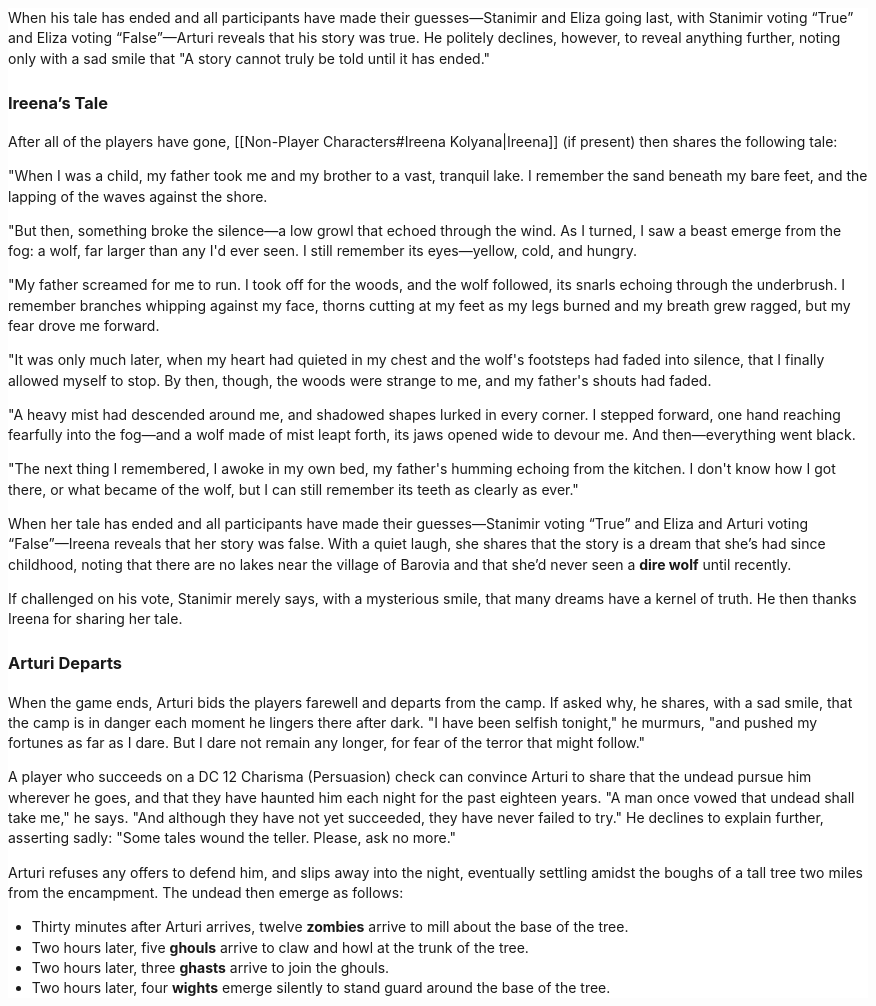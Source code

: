 When his tale has ended and all participants have made their guesses—Stanimir and Eliza going last, with Stanimir voting “True” and Eliza voting “False”—Arturi reveals that his story was true. He politely declines, however, to reveal anything further, noting only with a sad smile that "A story cannot truly be told until it has ended."
### Ireena’s Tale
After all of the players have gone, [[Non-Player Characters#Ireena Kolyana|Ireena]] (if present) then shares the following tale:

<div class="description"><p>"When I was a child, my father took me and my brother to a vast, tranquil lake. I remember the sand beneath my bare feet, and the lapping of the waves against the shore. </p>
<p>"But then, something broke the silence—a low growl that echoed through the wind. As I turned, I saw a beast emerge from the fog: a wolf, far larger than any I'd ever seen. I still remember its eyes—yellow, cold, and hungry.</p>
<p>"My father screamed for me to run. I took off for the woods, and the wolf followed, its snarls echoing through the underbrush. I remember branches whipping against my face, thorns cutting at my feet as my legs burned and my breath grew ragged, but my fear drove me forward.</p>
<p>"It was only much later, when my heart had quieted in my chest and the wolf's footsteps had faded into silence, that I finally allowed myself to stop. By then, though, the woods were strange to me, and my father's shouts had faded. </p>
<p>"A heavy mist had descended around me, and shadowed shapes lurked in every corner. I stepped forward, one hand reaching fearfully into the fog—and a wolf made of mist leapt forth, its jaws opened wide to devour me. And then—everything went black.</p>
<p>"The next thing I remembered, I awoke in my own bed, my father's humming echoing from the kitchen. I don't know how I got there, or what became of the wolf, but I can still remember its teeth as clearly as ever."</p></div>

When her tale has ended and all participants have made their guesses—Stanimir voting “True” and Eliza and Arturi voting “False”—Ireena reveals that her story was false. With a quiet laugh, she shares that the story is a dream that she’s had since childhood, noting that there are no lakes near the village of Barovia and that she’d never seen a **dire wolf** until recently.

If challenged on his vote, Stanimir merely says, with a mysterious smile, that many dreams have a kernel of truth. He then thanks Ireena for sharing her tale.
### Arturi Departs
When the game ends, Arturi bids the players farewell and departs from the camp. If asked why, he shares, with a sad smile, that the camp is in danger each moment he lingers there after dark. "I have been selfish tonight," he murmurs, "and pushed my fortunes as far as I dare. But I dare not remain any longer, for fear of the terror that might follow." 

A player who succeeds on a DC 12 Charisma (Persuasion) check can convince Arturi to share that the undead pursue him wherever he goes, and that they have haunted him each night for the past eighteen years. "A man once vowed that undead shall take me," he says. "And although they have not yet succeeded, they have never failed to try." He declines to explain further, asserting sadly: "Some tales wound the teller. Please, ask no more."

Arturi refuses any offers to defend him, and slips away into the night, eventually settling amidst the boughs of a tall tree two miles from the encampment. The undead then emerge as follows:

* Thirty minutes after Arturi arrives, twelve **zombies** arrive to mill about the base of the tree. 
* Two hours later, five **ghouls** arrive to claw and howl at the trunk of the tree. 
* Two hours later, three **ghasts** arrive to join the ghouls. 
* Two hours later, four **wights** emerge silently to stand guard around the base of the tree.

